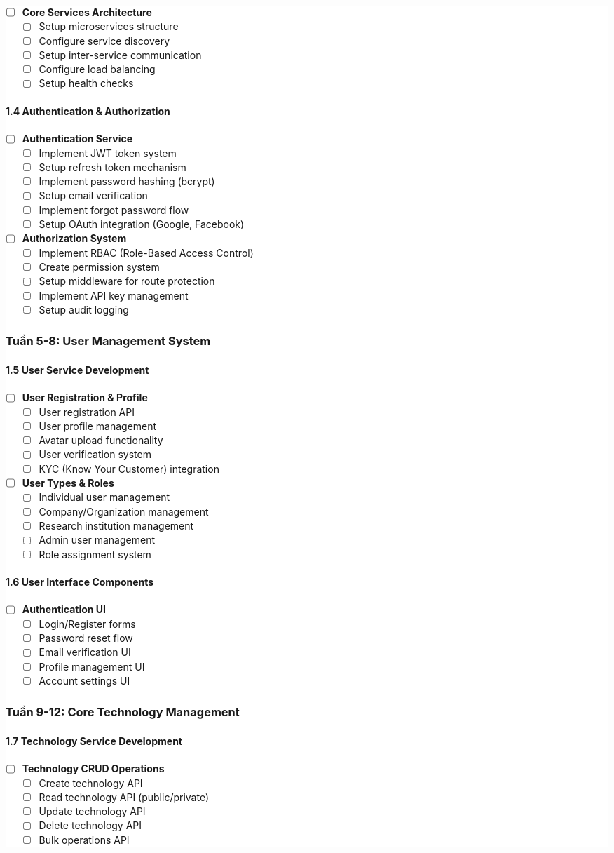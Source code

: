 - [ ] **Core Services Architecture**
  - [ ] Setup microservices structure
  - [ ] Configure service discovery
  - [ ] Setup inter-service communication
  - [ ] Configure load balancing
  - [ ] Setup health checks

#### 1.4 Authentication & Authorization
- [ ] **Authentication Service**
  - [ ] Implement JWT token system
  - [ ] Setup refresh token mechanism
  - [ ] Implement password hashing (bcrypt)
  - [ ] Setup email verification
  - [ ] Implement forgot password flow
  - [ ] Setup OAuth integration (Google, Facebook)

- [ ] **Authorization System**
  - [ ] Implement RBAC (Role-Based Access Control)
  - [ ] Create permission system
  - [ ] Setup middleware for route protection
  - [ ] Implement API key management
  - [ ] Setup audit logging

### Tuần 5-8: User Management System

#### 1.5 User Service Development
- [ ] **User Registration & Profile**
  - [ ] User registration API
  - [ ] User profile management
  - [ ] Avatar upload functionality
  - [ ] User verification system
  - [ ] KYC (Know Your Customer) integration

- [ ] **User Types & Roles**
  - [ ] Individual user management
  - [ ] Company/Organization management
  - [ ] Research institution management
  - [ ] Admin user management
  - [ ] Role assignment system

#### 1.6 User Interface Components
- [ ] **Authentication UI**
  - [ ] Login/Register forms
  - [ ] Password reset flow
  - [ ] Email verification UI
  - [ ] Profile management UI
  - [ ] Account settings UI

### Tuần 9-12: Core Technology Management

#### 1.7 Technology Service Development
- [ ] **Technology CRUD Operations**
  - [ ] Create technology API
  - [ ] Read technology API (public/private)
  - [ ] Update technology API
  - [ ] Delete technology API
  - [ ] Bulk operations API
